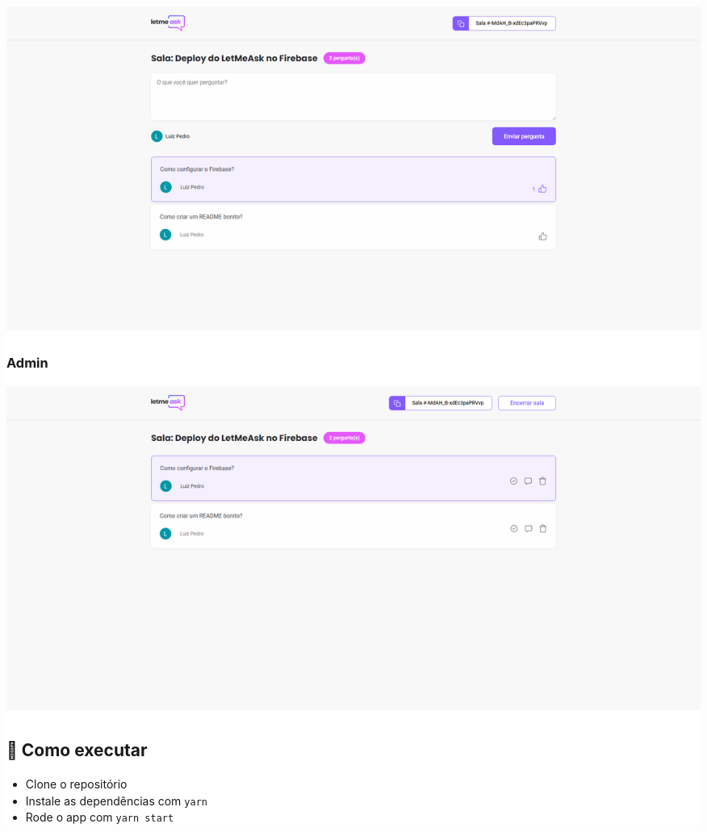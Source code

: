 <img alt="user" title="user" src=".github/img/user-desktop.png" width="100%" />

### Admin

<img alt="admin" title="admin" src=".github/img/admin-desktop.png" width="100%" />

## 🚀 Como executar

- Clone o repositório
- Instale as dependências com `yarn`
- Rode o app com `yarn start`
